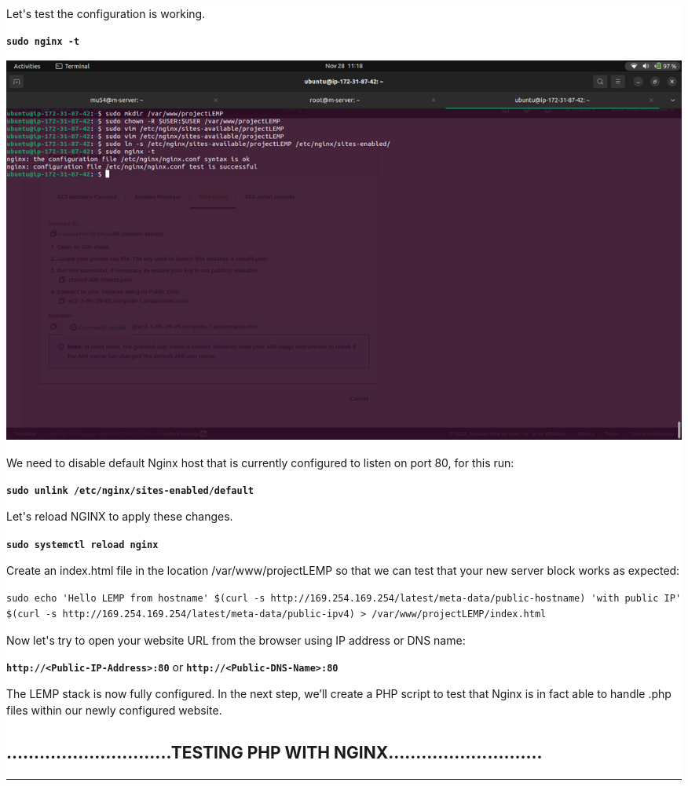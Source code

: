 Let's test the configuration is working.

**`sudo nginx -t`**

![Nginx config test](./images/sites-avail.png)

We need to disable default Nginx host that is currently configured to listen on port 80, for this run:

**`sudo unlink /etc/nginx/sites-enabled/default`**

Let's reload NGINX to apply these changes. 

**`sudo systemctl reload nginx`**

Create an index.html file in the location /var/www/projectLEMP so that we can test that your new server block works as expected:

```
sudo echo 'Hello LEMP from hostname' $(curl -s http://169.254.169.254/latest/meta-data/public-hostname) 'with public IP' $(curl -s http://169.254.169.254/latest/meta-data/public-ipv4) > /var/www/projectLEMP/index.html
```
Now let's try to open your website URL from the browser using IP address or DNS name:

**`http://<Public-IP-Address>:80`**  or  **`http://<Public-DNS-Name>:80`**

The LEMP stack is now fully configured. In the next step, we’ll create a PHP script to test that Nginx is in fact able to handle .php files within our newly configured website.

## ..............................TESTING PHP WITH NGINX............................
---
